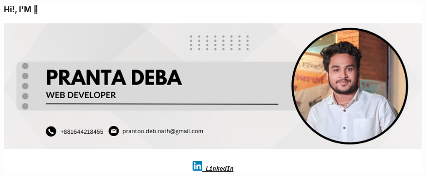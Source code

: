 ### Hi!, I'M 👋

<img src="./assets/banner.jpg" alt="Banner about Arturs Smirnovs">

<h5 align="center">
  <code><a href="https://www.linkedin.com/in/pranta-deba/" title="LinkedIn Profile"><img width="20" src="./assets/linkedin.png"> LinkedIn</a></code>